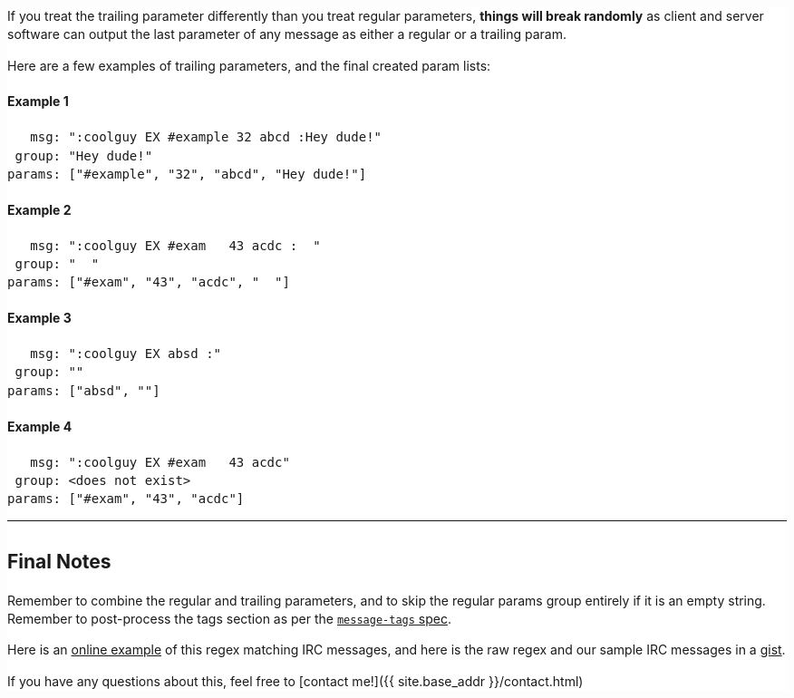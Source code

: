 If you treat the trailing parameter differently than you treat regular parameters, <strong>things will break randomly</strong> as client and server software can output the last parameter of any message as either a regular or a trailing param.

Here are a few examples of trailing parameters, and the final created param lists:

#### Example 1

<pre>
   msg: ":coolguy EX #example 32 abcd :Hey dude!"
 group: "Hey dude!"
params: ["#example", "32", "abcd", "Hey dude!"]
</pre>

#### Example 2

<pre>
   msg: ":coolguy EX #exam   43 acdc :  "
 group: "  "
params: ["#exam", "43", "acdc", "  "]
</pre>

#### Example 3

<pre>
   msg: ":coolguy EX absd :"
 group: ""
params: ["absd", ""]
</pre>

#### Example 4

<pre>
   msg: ":coolguy EX #exam   43 acdc"
 group: &lt;does not exist&gt;
params: ["#exam", "43", "acdc"]
</pre>

---

## Final Notes

Remember to combine the regular and trailing parameters, and to skip the regular params group entirely if it is an empty string. Remember to post-process the tags section as per the [`message-tags` spec](http://ircv3.net/specs/core/message-tags-3.2.html).

Here is an [online example](https://regex101.com/r/lL5rW3/1) of this regex matching IRC messages, and here is the raw regex and our sample IRC messages in a [gist](https://gist.github.com/DanielOaks/ef8b21a25a4db5899015).

If you have any questions about this, feel free to [contact me!]({{ site.base_addr }}/contact.html)

<script>
    RegexColorizer.addStyleSheet();
    RegexColorizer.colorizeAll();
</script>
